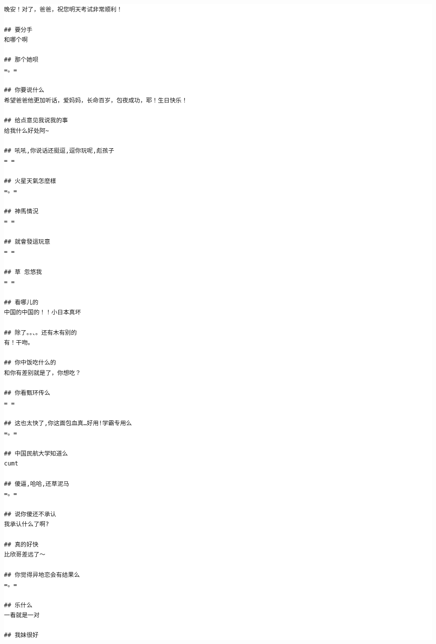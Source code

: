 ~~~~(>_<)~~~~我错了原谅我吧
晚安！对了，爸爸，祝您明天考试非常顺利！

## 要分手
和哪个啊

## 那个她呗
=。=

## 你要说什么
希望爸爸他更加听话，爱妈妈，长命百岁，包夜成功，耶！生日快乐！

## 给点意见我说我的事
给我什么好处阿~

## 吼吼,你说话还挺逗,逗你玩呢,彪孩子
= =

## 火星天氣怎麼樣
=。=

## 神馬情況
= =

## 就會發這玩意
= =

## 草 忽悠我
= =

## 看哪儿的
中国的中国的！！小日本真坏

## 除了。。、。还有木有别的
有！干吻。

## 你中饭吃什么的
和你有差别就是了，你想吃？

## 你看甄环传么
= =

## 这也太快了,你这面包血真…好用!学霸专用么
=。=

## 中国民航大学知道么
cumt

## 傻逼,哈哈,还草泥马
=。=

## 说你傻还不承认
我承认什么了啊?

## 真的好快
比欣哥差远了～

## 你觉得异地恋会有结果么
=。=

## 乐什么
一看就是一对

## 我妹很好
~~~~